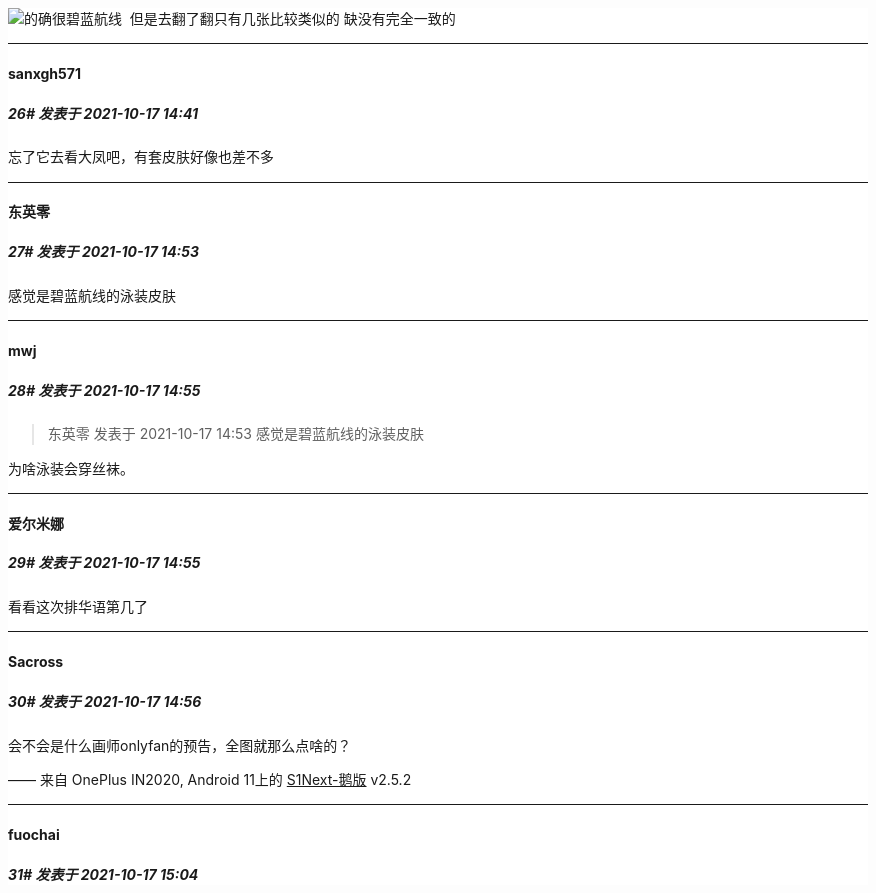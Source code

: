 
<img src="https://static.saraba1st.com/image/smiley/face2017/068.png" referrerpolicy="no-referrer">的确很碧蓝航线  但是去翻了翻只有几张比较类似的 缺没有完全一致的


*****

####  sanxgh571  
##### 26#       发表于 2021-10-17 14:41


忘了它去看大凤吧，有套皮肤好像也差不多


*****

####  东英零  
##### 27#       发表于 2021-10-17 14:53


感觉是碧蓝航线的泳装皮肤


*****

####  mwj  
##### 28#       发表于 2021-10-17 14:55


<blockquote>东英零 发表于 2021-10-17 14:53
感觉是碧蓝航线的泳装皮肤</blockquote>
为啥泳装会穿丝袜。


*****

####  爱尔米娜  
##### 29#       发表于 2021-10-17 14:55


看看这次排华语第几了


*****

####  Sacross  
##### 30#       发表于 2021-10-17 14:56


会不会是什么画师onlyfan的预告，全图就那么点啥的？

—— 来自 OnePlus IN2020, Android 11上的 [S1Next-鹅版](https://github.com/ykrank/S1-Next/releases) v2.5.2




*****

####  fuochai  
##### 31#       发表于 2021-10-17 15:04
